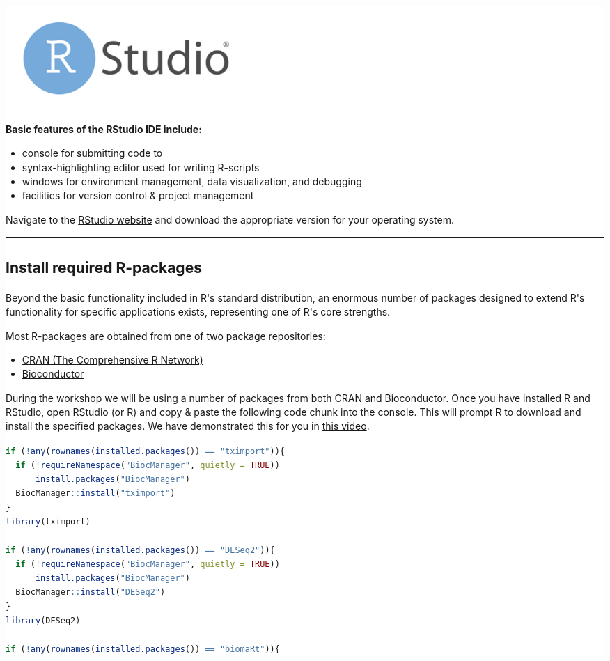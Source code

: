 <img src="figures/r-studio-logo.png" alt="overview"
	title="" width="40%" height="40%" />
</p>

**Basic features of the RStudio IDE include:**  
- console for submitting code to
- syntax-highlighting editor used for writing R-scripts
- windows for environment management, data visualization, and debugging
- facilities for version control & project management

Navigate to the [RStudio website](https://rstudio.com/) and download the appropriate version for your operating system.

-------------

## Install required R-packages

Beyond the basic functionality included in R's standard distribution, an enormous number of packages designed to extend R's functionality for specific applications exists, representing one of R's core strengths.

Most R-packages are obtained from one of two package repositories:
- [CRAN (The Comprehensive R Network)](https://cran.r-project.org/)
- [Bioconductor](https://www.bioconductor.org/)

During the workshop we will be using a number of packages from both CRAN and Bioconductor. Once you have installed R and RStudio, open RStudio (or R) and copy & paste the following code chunk into the console. This will prompt R to download and install the specified packages. We have demonstrated this for you in [this video](https://youtu.be/UtZHS-q7buI).



```r
if (!any(rownames(installed.packages()) == "tximport")){
  if (!requireNamespace("BiocManager", quietly = TRUE))
      install.packages("BiocManager")
  BiocManager::install("tximport")
}
library(tximport)

if (!any(rownames(installed.packages()) == "DESeq2")){
  if (!requireNamespace("BiocManager", quietly = TRUE))
      install.packages("BiocManager")
  BiocManager::install("DESeq2")
}
library(DESeq2)

if (!any(rownames(installed.packages()) == "biomaRt")){
```